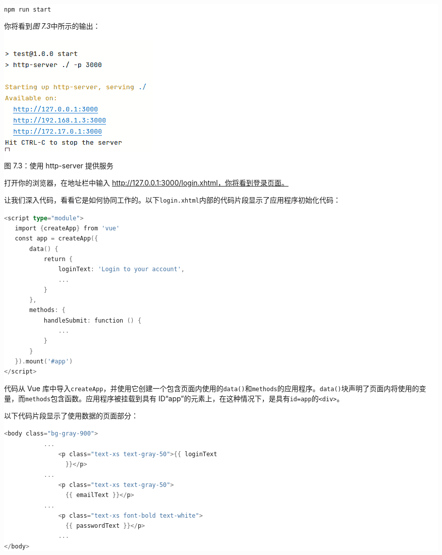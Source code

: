 ```go
npm run start
```

你将看到*图 7.3*中所示的输出：

![图 7.3：使用 http-server 提供服务](img/Figure_7.03_B18295.jpg)

图 7.3：使用 http-server 提供服务

打开你的浏览器，在地址栏中输入 http://127.0.0.1:3000/login.xhtml，你将看到登录页面。

让我们深入代码，看看它是如何协同工作的。以下`login.xhtml`内部的代码片段显示了应用程序初始化代码：

```go
<script type="module">
   import {createApp} from 'vue'
   const app = createApp({
       data() {
           return {
               loginText: 'Login to your account',
               ...
           }
       },
       methods: {
           handleSubmit: function () {
               ...
           }
       }
   }).mount('#app')
</script>
```

代码从 Vue 库中导入`createApp`，并使用它创建一个包含页面内使用的`data()`和`methods`的应用程序。`data()`块声明了页面内将使用的变量，而`methods`包含函数。应用程序被挂载到具有 ID“app”的元素上，在这种情况下，是具有`id=app`的`<div>`。

以下代码片段显示了使用数据的页面部分：

```go
<body class="bg-gray-900">
           ...
               <p class="text-xs text-gray-50">{{ loginText
                 }}</p>
           ...
               <p class="text-xs text-gray-50">
                 {{ emailText }}</p>
           ...
               <p class="text-xs font-bold text-white">
                 {{ passwordText }}</p>
               ...
</body>
```

